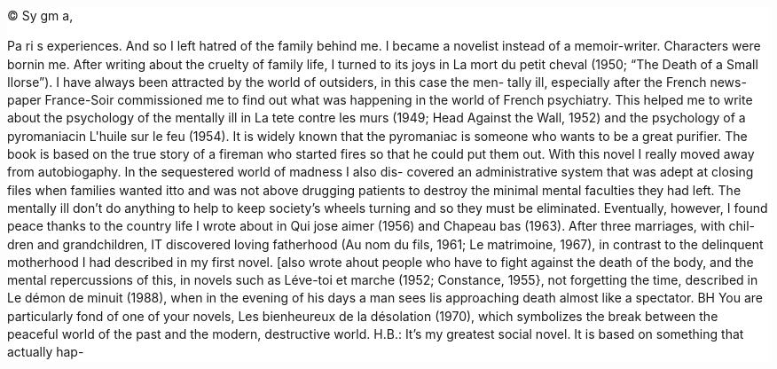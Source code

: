 © 
Sy
gm
a,
 
Pa
ri
s 
experiences. And so I left hatred of the 
family behind me. I became a novelist 
instead of a memoir-writer. Characters 
were bornin me. 
After writing about the cruelty of 
family life, I turned to its joys in La mort du 
petit cheval (1950; “The Death of a Small 
Ilorse”). I have always been attracted by 
the world of outsiders, in this case the men- 
tally ill, especially after the French news- 
paper France-Soir commissioned me to 
find out what was happening in the world of 
French psychiatry. This helped me to write 
about the psychology of the mentally ill 
in La tete contre les murs (1949; Head 
Against the Wall, 1952) and the psychology 
of a pyromaniacin L'huile sur le feu (1954). 
It is widely known that the pyromaniac is 
someone who wants to be a great purifier. 
The book is based on the true story of a 
fireman who started fires so that he could 
put them out. With this novel I really 
moved away from autobiogaphy. In the 
sequestered world of madness I also dis- 
covered an administrative system that was 
adept at closing files when families wanted 
itto and was not above drugging patients to 
destroy the minimal mental faculties they 
had left. The mentally ill don’t do anything 
to help to keep society’s wheels turning 
and so they must be eliminated. 
Eventually, however, I found peace 
thanks to the country life I wrote about in 
Qui jose aimer (1956) and Chapeau bas 
(1963). After three marriages, with chil- 
dren and grandchildren, IT discovered 
loving fatherhood (Au nom du fils, 1961; 
Le matrimoine, 1967), in contrast to the 
delinquent motherhood I had described 
in my first novel. [also wrote ahout people 
who have to fight against the death of 
the body, and the mental repercussions of 
this, in novels such as Léve-toi et marche 
(1952; Constance, 1955}, not forgetting 
the time, described in Le démon de 
minuit (1988), when in the evening of his 
days a man sees lis approaching death 
almost like a spectator. 
BH You are particularly fond of one of 
your novels, Les bienheureux de la 
désolation (1970), which symbolizes 
the break between the peaceful world 
of the past and the modern, 
destructive world. 
H.B.: It’s my greatest social novel. It is 
based on something that actually hap- 